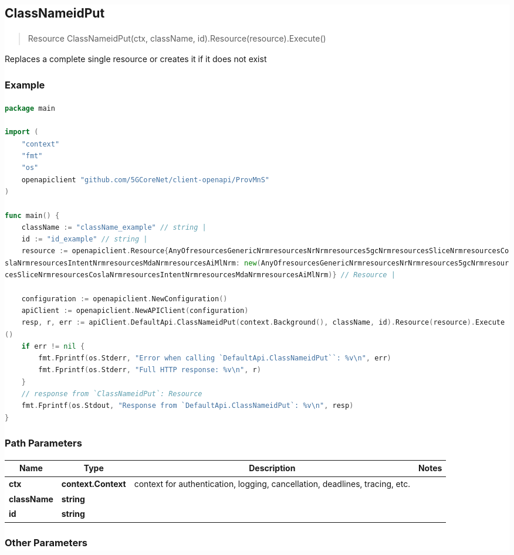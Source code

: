 
## ClassNameidPut

> Resource ClassNameidPut(ctx, className, id).Resource(resource).Execute()

Replaces a complete single resource or creates it if it does not exist



### Example

```go
package main

import (
    "context"
    "fmt"
    "os"
    openapiclient "github.com/5GCoreNet/client-openapi/ProvMnS"
)

func main() {
    className := "className_example" // string | 
    id := "id_example" // string | 
    resource := openapiclient.Resource{AnyOfresourcesGenericNrmresourcesNrNrmresources5gcNrmresourcesSliceNrmresourcesCoslaNrmresourcesIntentNrmresourcesMdaNrmresourcesAiMlNrm: new(AnyOfresourcesGenericNrmresourcesNrNrmresources5gcNrmresourcesSliceNrmresourcesCoslaNrmresourcesIntentNrmresourcesMdaNrmresourcesAiMlNrm)} // Resource | 

    configuration := openapiclient.NewConfiguration()
    apiClient := openapiclient.NewAPIClient(configuration)
    resp, r, err := apiClient.DefaultApi.ClassNameidPut(context.Background(), className, id).Resource(resource).Execute()
    if err != nil {
        fmt.Fprintf(os.Stderr, "Error when calling `DefaultApi.ClassNameidPut``: %v\n", err)
        fmt.Fprintf(os.Stderr, "Full HTTP response: %v\n", r)
    }
    // response from `ClassNameidPut`: Resource
    fmt.Fprintf(os.Stdout, "Response from `DefaultApi.ClassNameidPut`: %v\n", resp)
}
```

### Path Parameters


Name | Type | Description  | Notes
------------- | ------------- | ------------- | -------------
**ctx** | **context.Context** | context for authentication, logging, cancellation, deadlines, tracing, etc.
**className** | **string** |  | 
**id** | **string** |  | 

### Other Parameters
